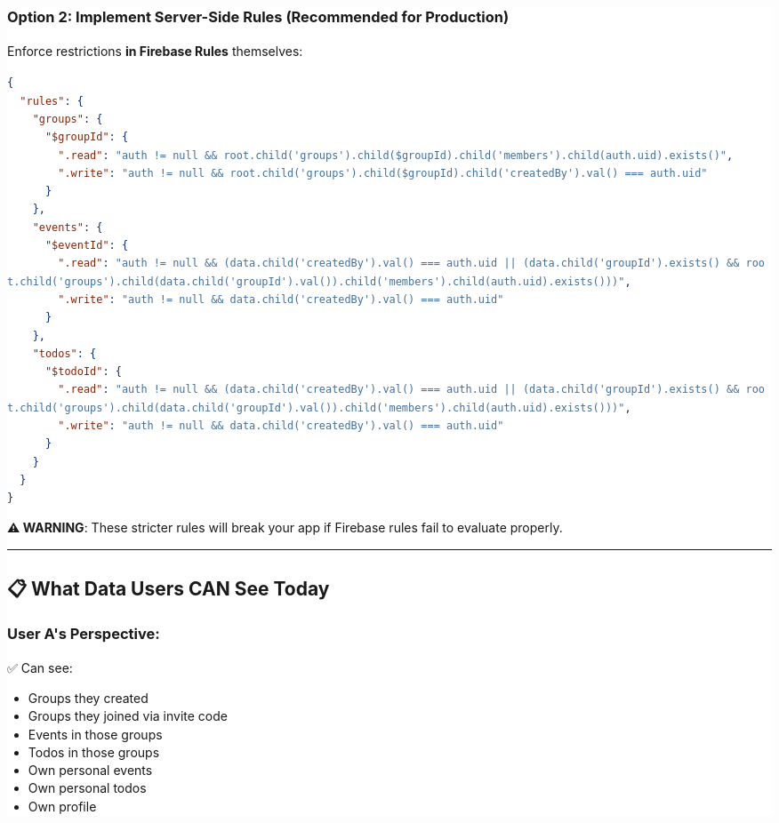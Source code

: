 ### Option 2: Implement Server-Side Rules (Recommended for Production)

Enforce restrictions **in Firebase Rules** themselves:

```json
{
  "rules": {
    "groups": {
      "$groupId": {
        ".read": "auth != null && root.child('groups').child($groupId).child('members').child(auth.uid).exists()",
        ".write": "auth != null && root.child('groups').child($groupId).child('createdBy').val() === auth.uid"
      }
    },
    "events": {
      "$eventId": {
        ".read": "auth != null && (data.child('createdBy').val() === auth.uid || (data.child('groupId').exists() && root.child('groups').child(data.child('groupId').val()).child('members').child(auth.uid).exists()))",
        ".write": "auth != null && data.child('createdBy').val() === auth.uid"
      }
    },
    "todos": {
      "$todoId": {
        ".read": "auth != null && (data.child('createdBy').val() === auth.uid || (data.child('groupId').exists() && root.child('groups').child(data.child('groupId').val()).child('members').child(auth.uid).exists()))",
        ".write": "auth != null && data.child('createdBy').val() === auth.uid"
      }
    }
  }
}
```

**⚠️ WARNING**: These stricter rules will break your app if Firebase rules fail to evaluate properly.

---

## 📋 What Data Users CAN See Today

### User A's Perspective:

✅ Can see:

- Groups they created
- Groups they joined via invite code
- Events in those groups
- Todos in those groups
- Own personal events
- Own personal todos
- Own profile
